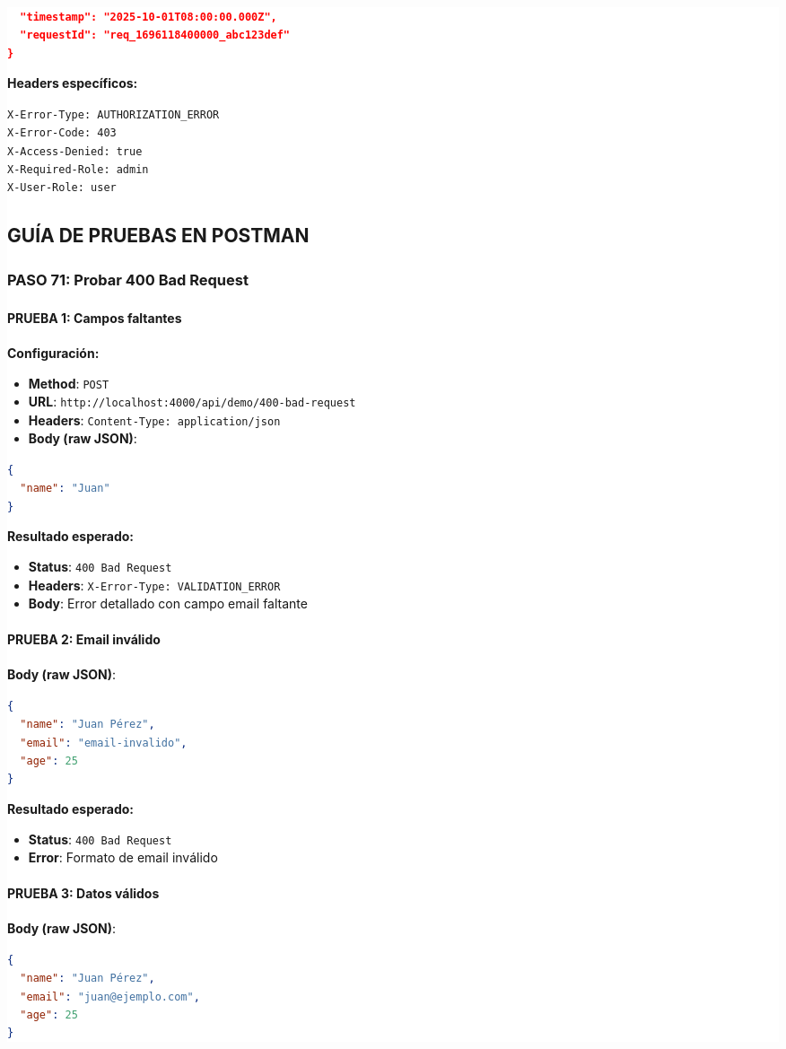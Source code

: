 ```json
  "timestamp": "2025-10-01T08:00:00.000Z",
  "requestId": "req_1696118400000_abc123def"
}
```

**Headers específicos:**
```http
X-Error-Type: AUTHORIZATION_ERROR
X-Error-Code: 403
X-Access-Denied: true
X-Required-Role: admin
X-User-Role: user
```

##  GUÍA DE PRUEBAS EN POSTMAN

### **PASO 71: Probar 400 Bad Request**

#### **PRUEBA 1: Campos faltantes**

**Configuración:**
- **Method**: `POST`
- **URL**: `http://localhost:4000/api/demo/400-bad-request`
- **Headers**: `Content-Type: application/json`
- **Body (raw JSON)**:
```json
{
  "name": "Juan"
}
```

**Resultado esperado:**
- **Status**: `400 Bad Request`
- **Headers**: `X-Error-Type: VALIDATION_ERROR`
- **Body**: Error detallado con campo email faltante

####  **PRUEBA 2: Email inválido**

**Body (raw JSON)**:
```json
{
  "name": "Juan Pérez",
  "email": "email-invalido",
  "age": 25
}
```

**Resultado esperado:**
- **Status**: `400 Bad Request`
- **Error**: Formato de email inválido

####  **PRUEBA 3: Datos válidos**

**Body (raw JSON)**:
```json
{
  "name": "Juan Pérez",
  "email": "juan@ejemplo.com",
  "age": 25
}
```
